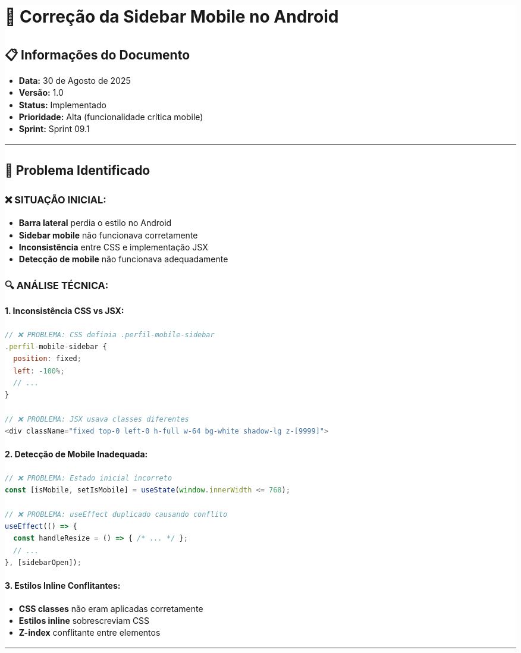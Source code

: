 # 🔧 Correção da Sidebar Mobile no Android

## 📋 **Informações do Documento**
- **Data:** 30 de Agosto de 2025
- **Versão:** 1.0
- **Status:** Implementado
- **Prioridade:** Alta (funcionalidade crítica mobile)
- **Sprint:** Sprint 09.1

---

## 🎯 **Problema Identificado**

### **❌ SITUAÇÃO INICIAL:**
- **Barra lateral** perdia o estilo no Android
- **Sidebar mobile** não funcionava corretamente
- **Inconsistência** entre CSS e implementação JSX
- **Detecção de mobile** não funcionava adequadamente

### **🔍 ANÁLISE TÉCNICA:**

#### **1. Inconsistência CSS vs JSX:**
```javascript
// ❌ PROBLEMA: CSS definia .perfil-mobile-sidebar
.perfil-mobile-sidebar {
  position: fixed;
  left: -100%;
  // ...
}

// ❌ PROBLEMA: JSX usava classes diferentes
<div className="fixed top-0 left-0 h-full w-64 bg-white shadow-lg z-[9999]">
```

#### **2. Detecção de Mobile Inadequada:**
```javascript
// ❌ PROBLEMA: Estado inicial incorreto
const [isMobile, setIsMobile] = useState(window.innerWidth <= 768);

// ❌ PROBLEMA: useEffect duplicado causando conflito
useEffect(() => {
  const handleResize = () => { /* ... */ };
  // ...
}, [sidebarOpen]);
```

#### **3. Estilos Inline Conflitantes:**
- **CSS classes** não eram aplicadas corretamente
- **Estilos inline** sobrescreviam CSS
- **Z-index** conflitante entre elementos

---